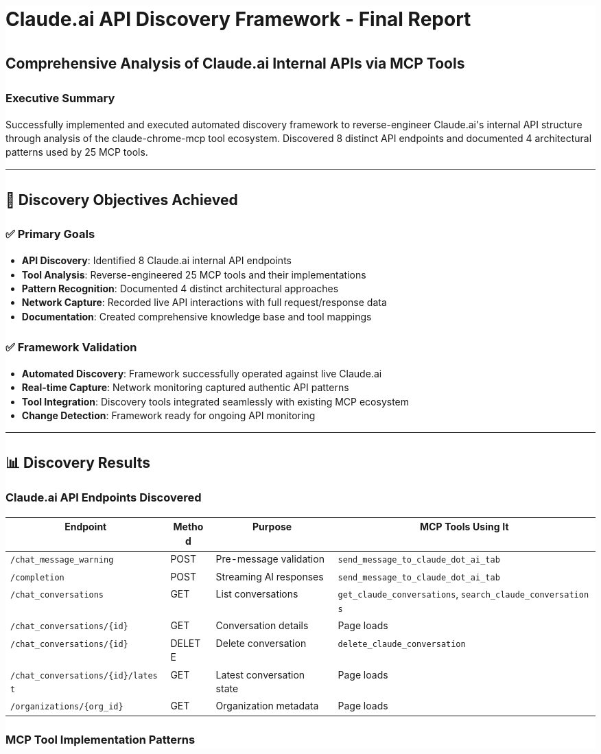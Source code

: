 # Claude.ai API Discovery Framework - Final Report
## Comprehensive Analysis of Claude.ai Internal APIs via MCP Tools

### Executive Summary
Successfully implemented and executed automated discovery framework to reverse-engineer Claude.ai's internal API structure through analysis of the claude-chrome-mcp tool ecosystem. Discovered 8 distinct API endpoints and documented 4 architectural patterns used by 25 MCP tools.

---

## 🎯 **Discovery Objectives Achieved**

### ✅ **Primary Goals**
- **API Discovery**: Identified 8 Claude.ai internal API endpoints
- **Tool Analysis**: Reverse-engineered 25 MCP tools and their implementations  
- **Pattern Recognition**: Documented 4 distinct architectural approaches
- **Network Capture**: Recorded live API interactions with full request/response data
- **Documentation**: Created comprehensive knowledge base and tool mappings

### ✅ **Framework Validation**
- **Automated Discovery**: Framework successfully operated against live Claude.ai
- **Real-time Capture**: Network monitoring captured authentic API patterns
- **Tool Integration**: Discovery tools integrated seamlessly with existing MCP ecosystem
- **Change Detection**: Framework ready for ongoing API monitoring

---

## 📊 **Discovery Results**

### **Claude.ai API Endpoints Discovered**

| Endpoint | Method | Purpose | MCP Tools Using It |
|----------|--------|---------|---------------------|
| `/chat_message_warning` | POST | Pre-message validation | `send_message_to_claude_dot_ai_tab` |
| `/completion` | POST | Streaming AI responses | `send_message_to_claude_dot_ai_tab` |
| `/chat_conversations` | GET | List conversations | `get_claude_conversations`, `search_claude_conversations` |
| `/chat_conversations/{id}` | GET | Conversation details | Page loads |
| `/chat_conversations/{id}` | DELETE | Delete conversation | `delete_claude_conversation` |
| `/chat_conversations/{id}/latest` | GET | Latest conversation state | Page loads |
| `/organizations/{org_id}` | GET | Organization metadata | Page loads |

### **MCP Tool Implementation Patterns**
